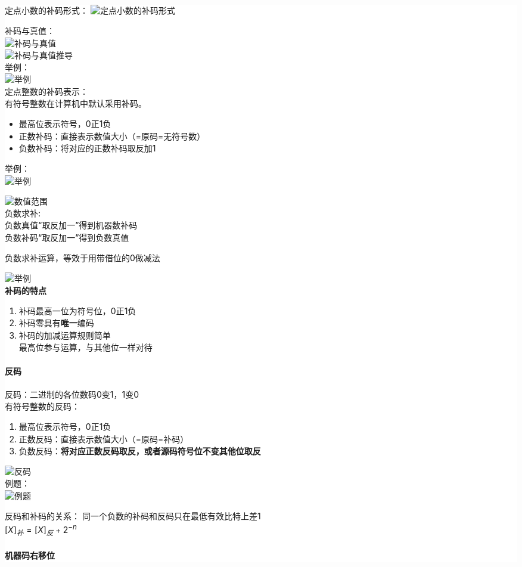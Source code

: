 定点小数的补码形式：
![定点小数的补码形式](https://s1.ax1x.com/2023/03/10/ppnbpRI.png)

补码与真值：  
![补码与真值](https://blog-pics.obs.cn-north-4.myhuaweicloud.com/%E8%AE%A1%E7%AE%97%E6%9C%BA%E7%BB%84%E6%88%90%E5%8E%9F%E7%90%86%E7%AC%AC%E4%BA%8C%E7%AB%A0%E5%9B%BE%E7%89%87/02c5f6d133cf4fb18fdd660db0eb4134.png)  
![补码与真值推导](https://blog-pics.obs.cn-north-4.myhuaweicloud.com/%E8%AE%A1%E7%AE%97%E6%9C%BA%E7%BB%84%E6%88%90%E5%8E%9F%E7%90%86%E7%AC%AC%E4%BA%8C%E7%AB%A0%E5%9B%BE%E7%89%87/6166862f331e47559b2092e7c6b196b9.png)  
举例：  
![举例](https://blog-pics.obs.cn-north-4.myhuaweicloud.com/%E8%AE%A1%E7%AE%97%E6%9C%BA%E7%BB%84%E6%88%90%E5%8E%9F%E7%90%86%E7%AC%AC%E4%BA%8C%E7%AB%A0%E5%9B%BE%E7%89%87/a106f050030b4b8d97a279538253954f.png)  
定点整数的补码表示：  
有符号整数在计算机中默认采用补码。  
* 最高位表示符号，0正1负  
* 正数补码：直接表示数值大小（=原码=无符号数）  
* 负数补码：将对应的正数补码取反加1

举例：  
![举例](https://blog-pics.obs.cn-north-4.myhuaweicloud.com/%E8%AE%A1%E7%AE%97%E6%9C%BA%E7%BB%84%E6%88%90%E5%8E%9F%E7%90%86%E7%AC%AC%E4%BA%8C%E7%AB%A0%E5%9B%BE%E7%89%87/679e1debdd4a4eaba2074f65e692e2c3.png)

![数值范围](https://blog-pics.obs.cn-north-4.myhuaweicloud.com/%E8%AE%A1%E7%AE%97%E6%9C%BA%E7%BB%84%E6%88%90%E5%8E%9F%E7%90%86%E7%AC%AC%E4%BA%8C%E7%AB%A0%E5%9B%BE%E7%89%87/082d78608bea4b9ebc426b1bb15afba4.png)  
负数求补:  
负数真值“取反加一”得到机器数补码  
负数补码“取反加一”得到负数真值

负数求补运算，等效于用带借位的0做减法

![举例](https://blog-pics.obs.cn-north-4.myhuaweicloud.com/%E8%AE%A1%E7%AE%97%E6%9C%BA%E7%BB%84%E6%88%90%E5%8E%9F%E7%90%86%E7%AC%AC%E4%BA%8C%E7%AB%A0%E5%9B%BE%E7%89%87/ee9e52a70c45492ba6b60b7d9bd3885a.png)  
**补码的特点**

1.  补码最高一位为符号位，0正1负
2.  补码零具有**唯一**编码
3.  补码的加减运算规则简单  
    最高位参与运算，与其他位一样对待

#### 反码

反码：二进制的各位数码0变1，1变0  
有符号整数的反码：

1.  最高位表示符号，0正1负
2.  正数反码：直接表示数值大小（=原码=补码）
3.  负数反码：**将对应正数反码取反，或者源码符号位不变其他位取反**

![反码](https://s1.ax1x.com/2023/03/10/ppnHvIH.png)  
例题：  
![例题](https://blog-pics.obs.cn-north-4.myhuaweicloud.com/%E8%AE%A1%E7%AE%97%E6%9C%BA%E7%BB%84%E6%88%90%E5%8E%9F%E7%90%86%E7%AC%AC%E4%BA%8C%E7%AB%A0%E5%9B%BE%E7%89%87/bbd7be2f64464893ba64b1799adde98c.png)

反码和补码的关系：
同一个负数的补码和反码只在最低有效比特上差1  
$[X]_{补}=[X]_{反}+2^{-n}$

#### 机器码右移位
